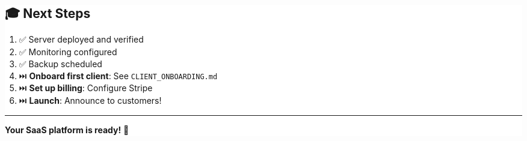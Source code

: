 
## 🎓 Next Steps

1. ✅ Server deployed and verified
2. ✅ Monitoring configured
3. ✅ Backup scheduled
4. ⏭️ **Onboard first client**: See `CLIENT_ONBOARDING.md`
5. ⏭️ **Set up billing**: Configure Stripe
6. ⏭️ **Launch**: Announce to customers!

---

**Your SaaS platform is ready!** 🚀
